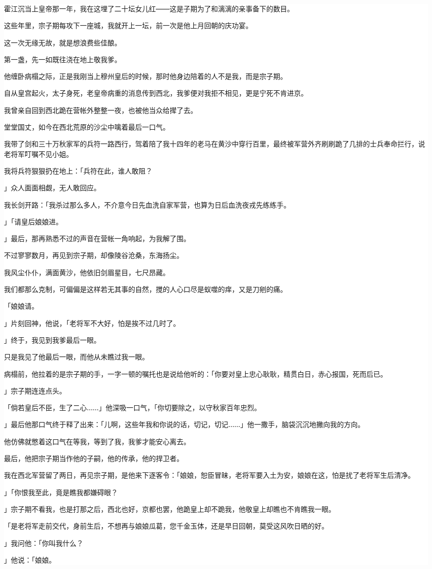 霍江沉当上皇帝那一年，我在这埋了二十坛女儿红——这是子期为了和漓漓的亲事备下的数目。

这些年里，宗子期每攻下一座城，我就开上一坛，前一次是他上月回朝的庆功宴。

这一次无缘无故，就是想浪费些佳酿。

第一盏，先一如既往浇在地上敬我爹。

他缠卧病榻之际，正是我刚当上穆州皇后的时候，那时他身边陪着的人不是我，而是宗子期。

自从皇宫起火，太子身死，老皇帝病重的消息传到西北，我爹便对我拒不相见，更是宁死不肯进京。

我曾亲自回到西北跪在营帐外整整一夜，也被他当众给撵了去。

堂堂国丈，如今在西北荒原的沙尘中噙着最后一口气。

我带了剑和三十万秋家军的兵符一路西行，驾着陪了我十四年的老马在黄沙中穿行百里，最终被军营外齐刷刷跪了几排的士兵奉命拦行，说老将军叮嘱不见小姐。

我将兵符狠狠扔在地上：「兵符在此，谁人敢阻？

」众人面面相觑，无人敢回应。

我长剑开路：「我杀过那么多人，不介意今日先血洗自家军营，也算为日后血洗夜戎先练练手。

」「请皇后娘娘进。

」最后，那再熟悉不过的声音在营帐一角响起，为我解了围。

不过寥寥数月，再见到宗子期，却像陵谷沧桑，东海扬尘。

我风尘仆仆，满面黄沙，他依旧剑眉星目，七尺昂藏。

我们都那么克制，可偏偏是这样若无其事的自然，搅的人心口尽是蚁噬的痒，又是刀剜的痛。

「娘娘请。

」片刻回神，他说，「老将军不大好，怕是挨不过几时了。

」终于，我见到我爹最后一眼。

只是我见了他最后一眼，而他从未瞧过我一眼。

病榻前，他拉着的是宗子期的手，一字一顿的嘱托也是说给他听的：「你要对皇上忠心耿耿，精贯白日，赤心报国，死而后已。

」宗子期连连点头。

「倘若皇后不臣，生了二心……」他深吸一口气，「你切要除之，以守秋家百年忠烈。

」最后他那口气终于释了出来：「儿啊，这些年我和你说的话，切记，切记……」他一撒手，脑袋沉沉地撇向我的方向。

他仿佛就憋着这口气在等我，等到了我，我爹才能安心离去。

最后，他把宗子期当作他的子嗣，他的传承，他的捍卫者。

我在西北军营留了两日，再见宗子期，是他来下逐客令：「娘娘，恕臣冒昧，老将军要入土为安，娘娘在这，怕是扰了老将军生后清净。

」「你恨我至此，竟是瞧我都嫌碍眼？

」宗子期不看我，也是打那之后，西北也好，京都也罢，他跪皇上却不跪我，他敬皇上却瞧也不肯瞧我一眼。

「是老将军走前交代，身前生后，不想再与娘娘瓜葛，您千金玉体，还是早日回朝，莫受这风吹日晒的好。

」我问他：「你叫我什么？

」他说：「娘娘。
